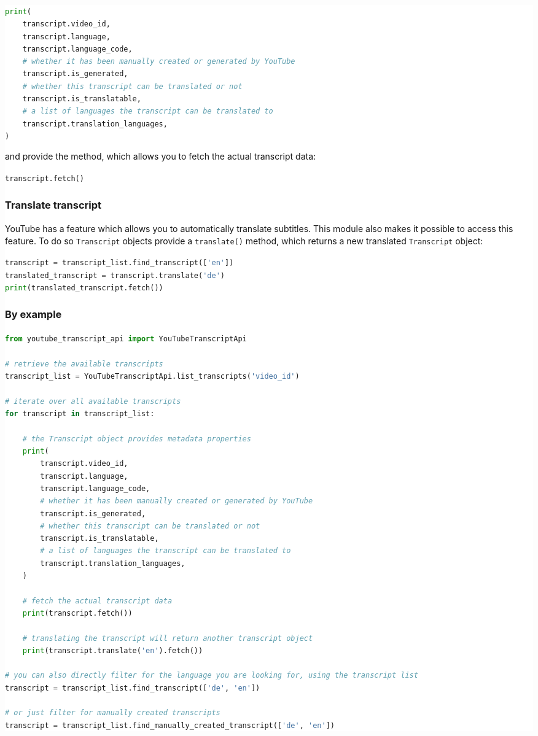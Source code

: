 ```python
print(
    transcript.video_id,
    transcript.language,
    transcript.language_code,
    # whether it has been manually created or generated by YouTube
    transcript.is_generated,
    # whether this transcript can be translated or not
    transcript.is_translatable,
    # a list of languages the transcript can be translated to
    transcript.translation_languages,
)
```

and provide the method, which allows you to fetch the actual transcript data:

```python
transcript.fetch()
```

### Translate transcript

YouTube has a feature which allows you to automatically translate subtitles. This module also makes it possible to access this feature. To do so `Transcript` objects provide a `translate()` method, which returns a new translated `Transcript` object:

```python
transcript = transcript_list.find_transcript(['en'])
translated_transcript = transcript.translate('de')
print(translated_transcript.fetch())
```

### By example
```python
from youtube_transcript_api import YouTubeTranscriptApi

# retrieve the available transcripts
transcript_list = YouTubeTranscriptApi.list_transcripts('video_id')

# iterate over all available transcripts
for transcript in transcript_list:

    # the Transcript object provides metadata properties
    print(
        transcript.video_id,
        transcript.language,
        transcript.language_code,
        # whether it has been manually created or generated by YouTube
        transcript.is_generated,
        # whether this transcript can be translated or not
        transcript.is_translatable,
        # a list of languages the transcript can be translated to
        transcript.translation_languages,
    )

    # fetch the actual transcript data
    print(transcript.fetch())

    # translating the transcript will return another transcript object
    print(transcript.translate('en').fetch())

# you can also directly filter for the language you are looking for, using the transcript list
transcript = transcript_list.find_transcript(['de', 'en'])  

# or just filter for manually created transcripts  
transcript = transcript_list.find_manually_created_transcript(['de', 'en'])  
```